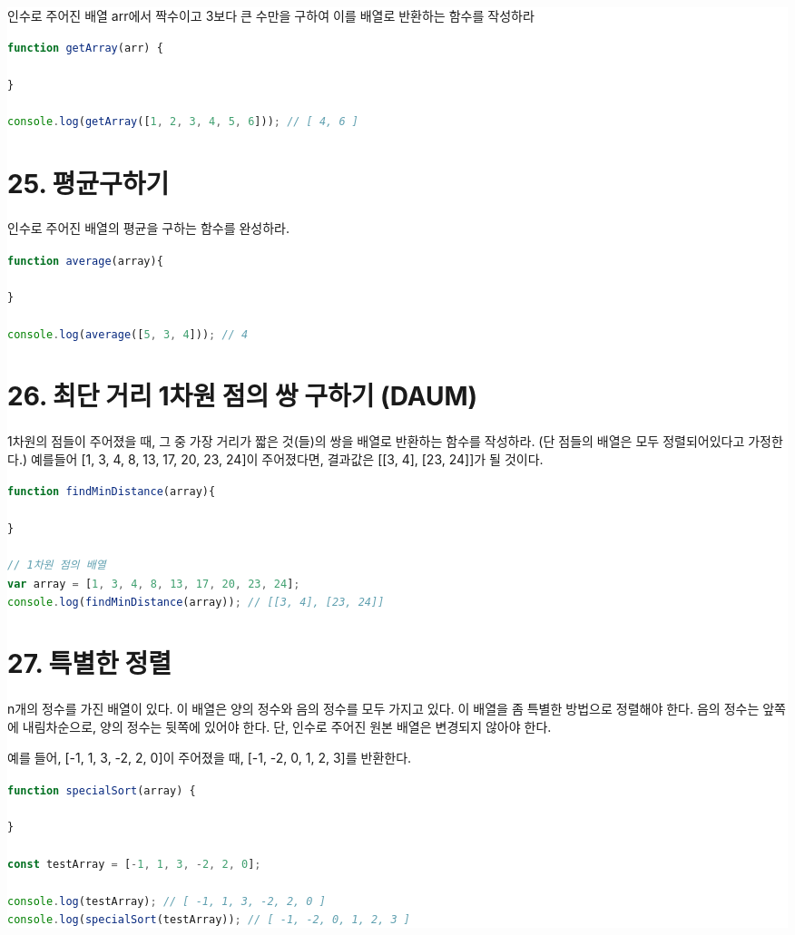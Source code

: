 인수로 주어진 배열 arr에서 짝수이고 3보다 큰 수만을 구하여 이를 배열로 반환하는 함수를 작성하라

```javascript
function getArray(arr) {

}

console.log(getArray([1, 2, 3, 4, 5, 6])); // [ 4, 6 ]
```



# 25. 평균구하기

인수로 주어진 배열의 평균을 구하는 함수를 완성하라.

```javascript
function average(array){

}

console.log(average([5, 3, 4])); // 4
```



# 26. 최단 거리 1차원 점의 쌍 구하기 (DAUM)

1차원의 점들이 주어졌을 때, 그 중 가장 거리가 짧은 것(들)의 쌍을 배열로 반환하는 함수를 작성하라. (단 점들의 배열은 모두 정렬되어있다고 가정한다.) 예를들어 [1, 3, 4, 8, 13, 17, 20, 23, 24]이 주어졌다면, 결과값은 [[3, 4], [23, 24]]가 될 것이다.

```javascript
function findMinDistance(array){

}

// 1차원 점의 배열
var array = [1, 3, 4, 8, 13, 17, 20, 23, 24];
console.log(findMinDistance(array)); // [[3, 4], [23, 24]]
```



# 27. 특별한 정렬

n개의 정수를 가진 배열이 있다. 이 배열은 양의 정수와 음의 정수를 모두 가지고 있다. 이 배열을 좀 특별한 방법으로 정렬해야 한다. 음의 정수는 앞쪽에 내림차순으로, 양의 정수는 뒷쪽에 있어야 한다. 단, 인수로 주어진 원본 배열은 변경되지 않아야 한다.

예를 들어, [-1, 1, 3, -2, 2, 0]이 주어졌을 때, [-1, -2, 0, 1, 2, 3]를 반환한다.

```javascript
function specialSort(array) {

}

const testArray = [-1, 1, 3, -2, 2, 0];

console.log(testArray); // [ -1, 1, 3, -2, 2, 0 ]
console.log(specialSort(testArray)); // [ -1, -2, 0, 1, 2, 3 ]
```
